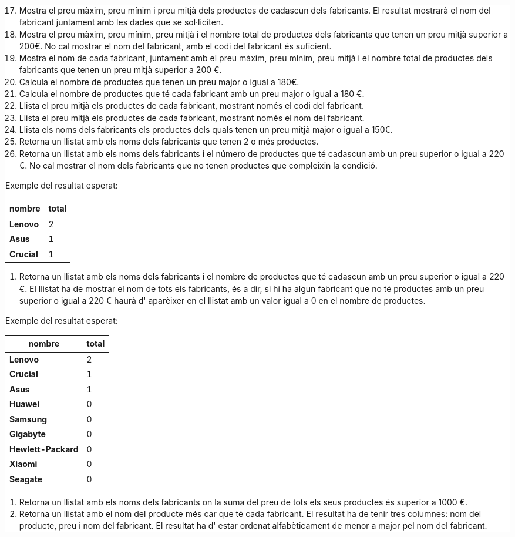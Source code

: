 17. Mostra el preu màxim, preu mínim i preu mitjà dels productes de cadascun dels fabricants. El resultat mostrarà el nom del fabricant juntament amb les dades que se sol·liciten.
18. Mostra el preu màxim, preu mínim, preu mitjà i el nombre total de productes dels fabricants que tenen un preu mitjà superior a 200€. No cal mostrar el nom del fabricant, amb el codi del fabricant és suficient.
19. Mostra el nom de cada fabricant, juntament amb el preu màxim, preu mínim, preu mitjà i el nombre total de productes dels fabricants que tenen un preu mitjà superior a 200 €.
20. Calcula el nombre de productes que tenen un preu major o igual a 180€.
21. Calcula el nombre de productes que té cada fabricant amb un preu major o igual a 180 €.
22. Llista el preu mitjà els productes de cada fabricant, mostrant només el codi del fabricant.
23. Llista el preu mitjà els productes de cada fabricant, mostrant només el nom del fabricant.
24. Llista els noms dels fabricants els productes dels quals tenen un preu mitjà major o igual a 150€.
25. Retorna un llistat amb els noms dels fabricants que tenen 2 o més productes.
26. Retorna un llistat amb els noms dels fabricants i el número de productes que té cadascun amb un preu superior o igual a 220 €. No cal mostrar el nom dels fabricants que no tenen productes que compleixin la condició.

Exemple del resultat esperat:

| **nombre** | **total** |
| --- | --- |
| **Lenovo** | 2 |
| **Asus** | 1 |
| **Crucial** | 1 |

1. Retorna un llistat amb els noms dels fabricants i el nombre de productes que té cadascun amb un preu superior o igual a 220 €. El llistat ha de mostrar el nom de tots els fabricants, és a dir, si hi ha algun fabricant que no té productes amb un preu superior o igual a 220 € haurà d' aparèixer en el llistat amb un valor igual a 0 en el nombre de productes.

Exemple del resultat esperat:

| **nombre** | **total** |
| --- | --- |
| **Lenovo** | 2 |
| **Crucial** | 1 |
| **Asus** | 1 |
| **Huawei** | 0 |
| **Samsung** | 0 |
| **Gigabyte** | 0 |
| **Hewlett-Packard** | 0 |
| **Xiaomi** | 0 |
| **Seagate** | 0 |

1. Retorna un llistat amb els noms dels fabricants on la suma del preu de tots els seus productes és superior a 1000 €.
2. Retorna un llistat amb el nom del producte més car que té cada fabricant. El resultat ha de tenir tres columnes: nom del producte, preu i nom del fabricant. El resultat ha d' estar ordenat alfabèticament de menor a major pel nom del fabricant.
